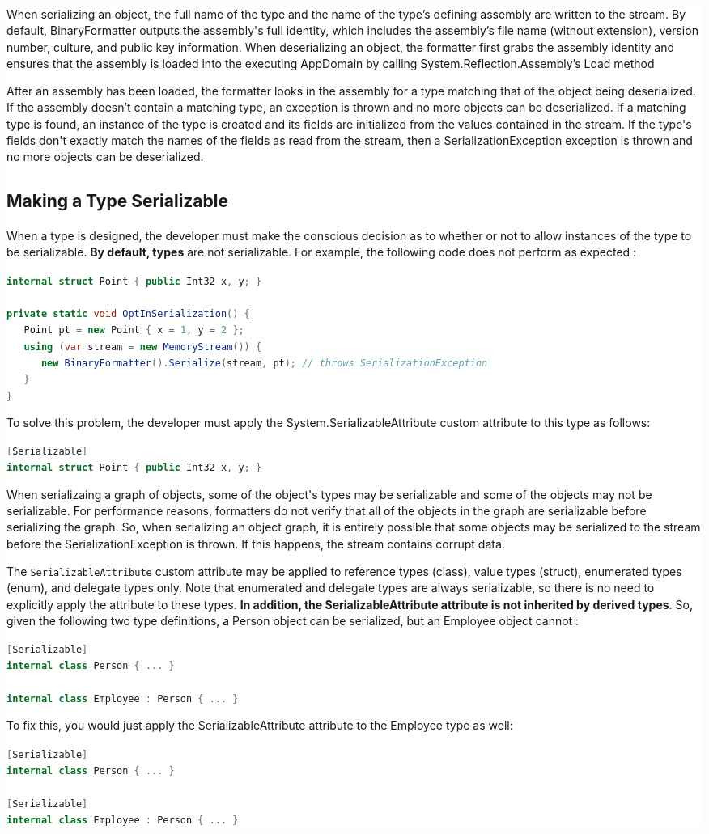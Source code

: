 When serializing an object, the full name of the type and the name of the type’s defining assembly are written to the stream. By default, BinaryFormatter outputs the assembly's full identity, which includes the assembly’s file name (without extension), version number, culture, and public key information. When deserializing an object, the formatter first grabs the assembly identity and ensures that the assembly is loaded into the executing AppDomain by calling System.Reflection.Assembly’s Load method

After an assembly has been loaded, the formatter looks in the assembly for a type matching that of the object being deserialized. If the assembly doesn’t contain a matching type, an exception is thrown and no more objects can be deserialized. If a matching type is found, an instance of the type is created and its fields are initialized from the values contained in the stream. If the type's fields don't exactly match the names of the fields as read from the stream, then a SerializationException exception is thrown and no more objects can be deserialized.

## Making a Type Serializable

When a type is designed, the developer must make the conscious decision as to whether or not to allow instances of the type to be serializable. **By default, types** are not serializable. For example, the following code does not perform as expected :
```C#
internal struct Point { public Int32 x, y; }

private static void OptInSerialization() {
   Point pt = new Point { x = 1, y = 2 };
   using (var stream = new MemoryStream()) {
      new BinaryFormatter().Serialize(stream, pt); // throws SerializationException
   }
}
```
To solve this problem, the developer must apply the System.SerializableAttribute custom attribute to this type as follows:
```C#
[Serializable]
internal struct Point { public Int32 x, y; }
```

<div class="alert alert-info p-1" role="alert">
    When serializaing a graph of objects, some of the object's types may be serializable and some of the objects may not be serializable. For performance reasons, formatters do not verify that all of the objects in the graph are serializable before serializing the graph. So, when serializing an object graph, it is entirely possible that some objects may be serialized to the stream before the SerializationException is thrown. If this happens, the stream contains corrupt data.
</div>

The `SerializableAttribute` custom attribute may be applied to reference types (class), value types (struct), enumerated types (enum), and delegate types only. Note that enumerated and delegate types are always serializable, so there is no need to explicitly apply the attribute to these types. **In addition, the SerializableAttribute attribute is not inherited by derived types**. So, given the following two type definitions, a Person object can be serialized, but an Employee object cannot :
```C#
[Serializable]
internal class Person { ... }

internal class Employee : Person { ... }
```
To fix this, you would just apply the SerializableAttribute attribute to the Employee type as well:
```C#
[Serializable]
internal class Person { ... }

[Serializable]
internal class Employee : Person { ... }
```